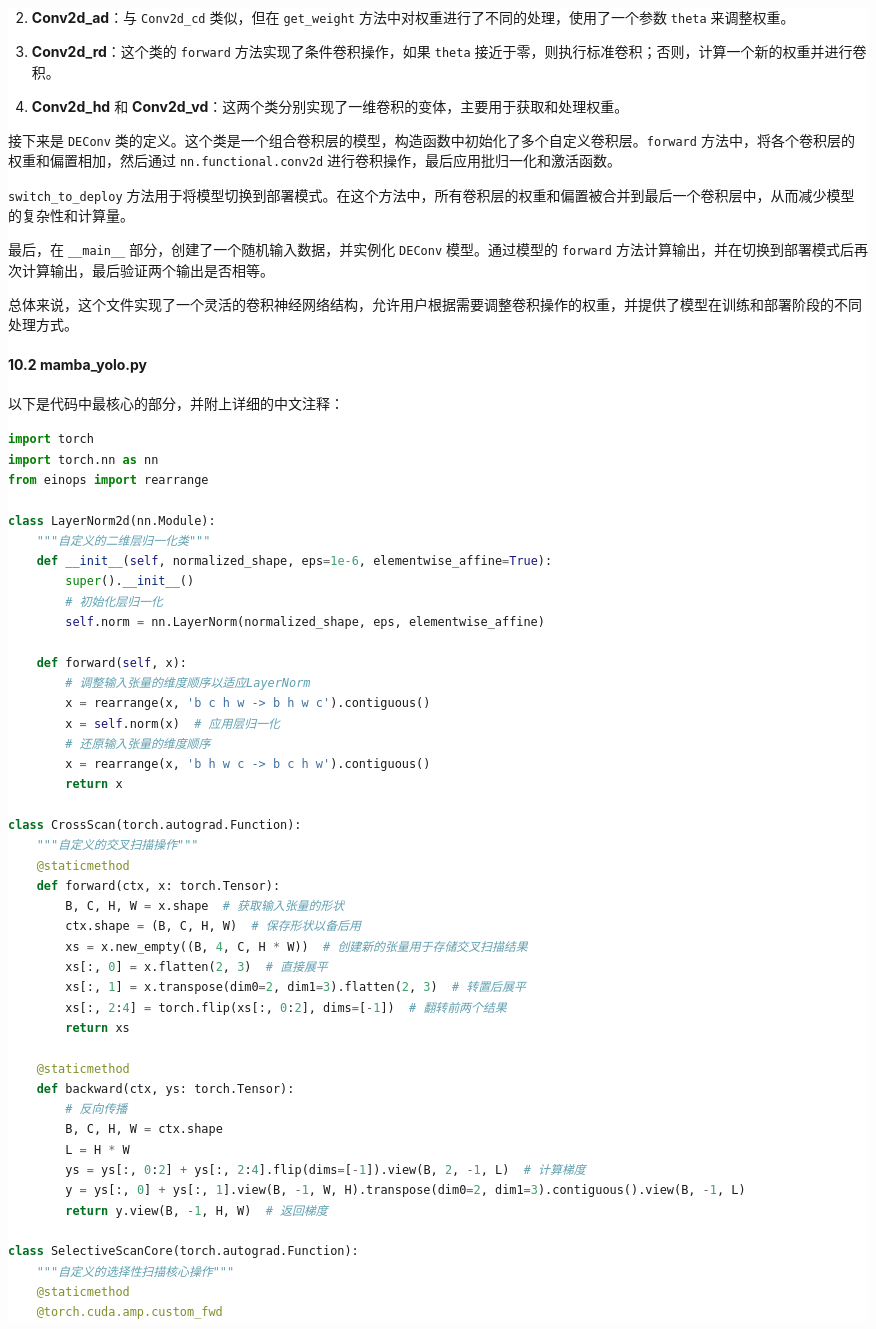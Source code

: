 2. **Conv2d_ad**：与 `Conv2d_cd` 类似，但在 `get_weight` 方法中对权重进行了不同的处理，使用了一个参数 `theta` 来调整权重。

3. **Conv2d_rd**：这个类的 `forward` 方法实现了条件卷积操作，如果 `theta` 接近于零，则执行标准卷积；否则，计算一个新的权重并进行卷积。

4. **Conv2d_hd** 和 **Conv2d_vd**：这两个类分别实现了一维卷积的变体，主要用于获取和处理权重。

接下来是 `DEConv` 类的定义。这个类是一个组合卷积层的模型，构造函数中初始化了多个自定义卷积层。`forward` 方法中，将各个卷积层的权重和偏置相加，然后通过 `nn.functional.conv2d` 进行卷积操作，最后应用批归一化和激活函数。

`switch_to_deploy` 方法用于将模型切换到部署模式。在这个方法中，所有卷积层的权重和偏置被合并到最后一个卷积层中，从而减少模型的复杂性和计算量。

最后，在 `__main__` 部分，创建了一个随机输入数据，并实例化 `DEConv` 模型。通过模型的 `forward` 方法计算输出，并在切换到部署模式后再次计算输出，最后验证两个输出是否相等。

总体来说，这个文件实现了一个灵活的卷积神经网络结构，允许用户根据需要调整卷积操作的权重，并提供了模型在训练和部署阶段的不同处理方式。

#### 10.2 mamba_yolo.py

以下是代码中最核心的部分，并附上详细的中文注释：

```python
import torch
import torch.nn as nn
from einops import rearrange

class LayerNorm2d(nn.Module):
    """自定义的二维层归一化类"""
    def __init__(self, normalized_shape, eps=1e-6, elementwise_affine=True):
        super().__init__()
        # 初始化层归一化
        self.norm = nn.LayerNorm(normalized_shape, eps, elementwise_affine)

    def forward(self, x):
        # 调整输入张量的维度顺序以适应LayerNorm
        x = rearrange(x, 'b c h w -> b h w c').contiguous()
        x = self.norm(x)  # 应用层归一化
        # 还原输入张量的维度顺序
        x = rearrange(x, 'b h w c -> b c h w').contiguous()
        return x

class CrossScan(torch.autograd.Function):
    """自定义的交叉扫描操作"""
    @staticmethod
    def forward(ctx, x: torch.Tensor):
        B, C, H, W = x.shape  # 获取输入张量的形状
        ctx.shape = (B, C, H, W)  # 保存形状以备后用
        xs = x.new_empty((B, 4, C, H * W))  # 创建新的张量用于存储交叉扫描结果
        xs[:, 0] = x.flatten(2, 3)  # 直接展平
        xs[:, 1] = x.transpose(dim0=2, dim1=3).flatten(2, 3)  # 转置后展平
        xs[:, 2:4] = torch.flip(xs[:, 0:2], dims=[-1])  # 翻转前两个结果
        return xs

    @staticmethod
    def backward(ctx, ys: torch.Tensor):
        # 反向传播
        B, C, H, W = ctx.shape
        L = H * W
        ys = ys[:, 0:2] + ys[:, 2:4].flip(dims=[-1]).view(B, 2, -1, L)  # 计算梯度
        y = ys[:, 0] + ys[:, 1].view(B, -1, W, H).transpose(dim0=2, dim1=3).contiguous().view(B, -1, L)
        return y.view(B, -1, H, W)  # 返回梯度

class SelectiveScanCore(torch.autograd.Function):
    """自定义的选择性扫描核心操作"""
    @staticmethod
    @torch.cuda.amp.custom_fwd
```